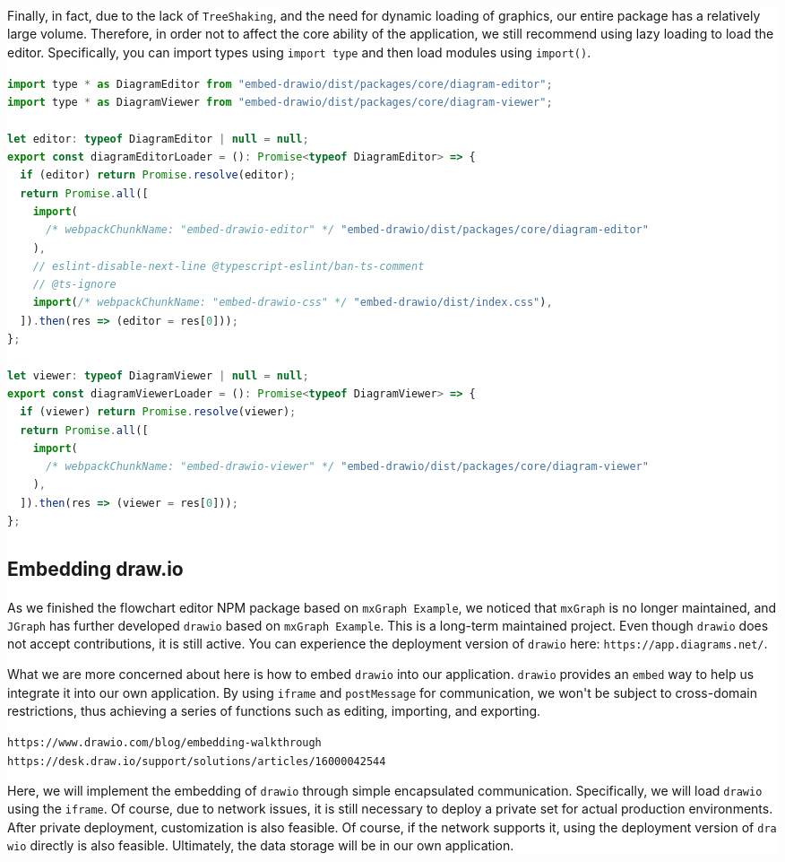 
Finally, in fact, due to the lack of `TreeShaking`, and the need for dynamic loading of graphics, our entire package has a relatively large volume. Therefore, in order not to affect the core ability of the application, we still recommend using lazy loading to load the editor. Specifically, you can import types using `import type` and then load modules using `import()`.

```js
import type * as DiagramEditor from "embed-drawio/dist/packages/core/diagram-editor";
import type * as DiagramViewer from "embed-drawio/dist/packages/core/diagram-viewer";

let editor: typeof DiagramEditor | null = null;
export const diagramEditorLoader = (): Promise<typeof DiagramEditor> => {
  if (editor) return Promise.resolve(editor);
  return Promise.all([
    import(
      /* webpackChunkName: "embed-drawio-editor" */ "embed-drawio/dist/packages/core/diagram-editor"
    ),
    // eslint-disable-next-line @typescript-eslint/ban-ts-comment
    // @ts-ignore
    import(/* webpackChunkName: "embed-drawio-css" */ "embed-drawio/dist/index.css"),
  ]).then(res => (editor = res[0]));
};

let viewer: typeof DiagramViewer | null = null;
export const diagramViewerLoader = (): Promise<typeof DiagramViewer> => {
  if (viewer) return Promise.resolve(viewer);
  return Promise.all([
    import(
      /* webpackChunkName: "embed-drawio-viewer" */ "embed-drawio/dist/packages/core/diagram-viewer"
    ),
  ]).then(res => (viewer = res[0]));
};
```

## Embedding draw.io
As we finished the flowchart editor NPM package based on `mxGraph Example`, we noticed that `mxGraph` is no longer maintained, and `JGraph` has further developed `drawio` based on `mxGraph Example`. This is a long-term maintained project. Even though `drawio` does not accept contributions, it is still active. You can experience the deployment version of `drawio` here: `https://app.diagrams.net/`.

What we are more concerned about here is how to embed `drawio` into our application. `drawio` provides an `embed` way to help us integrate it into our own application. By using `iframe` and `postMessage` for communication, we won't be subject to cross-domain restrictions, thus achieving a series of functions such as editing, importing, and exporting.

```
https://www.drawio.com/blog/embedding-walkthrough
https://desk.draw.io/support/solutions/articles/16000042544
```

Here, we will implement the embedding of `drawio` through simple encapsulated communication. Specifically, we will load `drawio` using the `iframe`. Of course, due to network issues, it is still necessary to deploy a private set for actual production environments. After private deployment, customization is also feasible. Of course, if the network supports it, using the deployment version of `drawio` directly is also feasible. Ultimately, the data storage will be in our own application.
